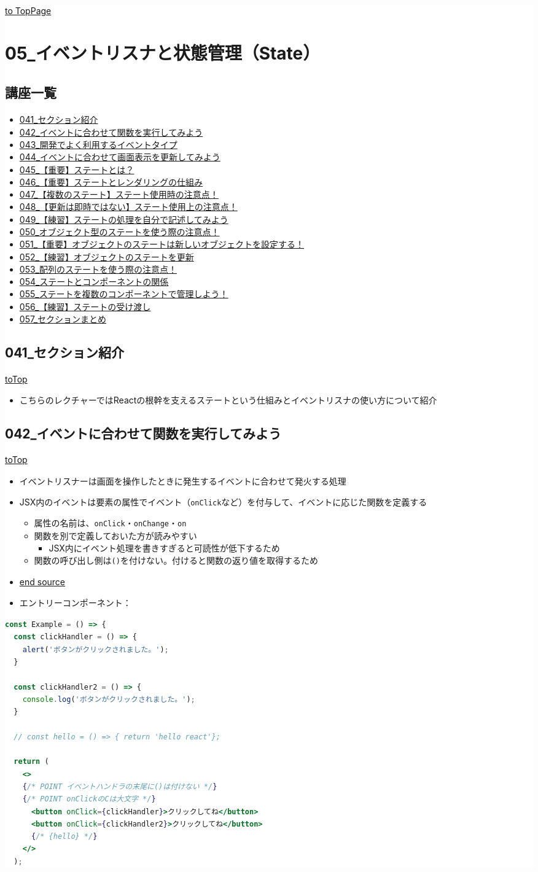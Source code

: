 [to TopPage](../README.md)

# 05_イベントリスナと状態管理（State）

## 講座一覧
- [041_セクション紹介](#041_セクション紹介)
- [042_イベントに合わせて関数を実行してみよう](#042_イベントに合わせて関数を実行してみよう)
- [043_開発でよく利用するイベントタイプ](#043_開発でよく利用するイベントタイプ)
- [044_イベントに合わせて画面表示を更新してみよう](#044_イベントに合わせて画面表示を更新してみよう)
- [045_【重要】ステートとは？](#045_重要ステートとは)
- [046_【重要】ステートとレンダリングの仕組み](#046_重要ステートとレンダリングの仕組み)
- [047_【複数のステート】ステート使用時の注意点！](#047_複数のステートステート使用時の注意点)
- [048_【更新は即時ではない】ステート使用上の注意点！](#048_更新は即時ではないステート使用上の注意点)
- [049_【練習】ステートの処理を自分で記述してみよう](#049_練習ステートの処理を自分で記述してみよう)
- [050_オブジェクト型のステートを使う際の注意点！](#050_オブジェクト型のステートを使う際の注意点！)
- [051_【重要】オブジェクトのステートは新しいオブジェクトを設定する！](#051_重要オブジェクトのステートは新しいオブジェクトを設定する)
- [052_【練習】オブジェクトのステートを更新](#052_練習オブジェクトのステートを更新)
- [053_配列のステートを使う際の注意点！](#053_配列のステートを使う際の注意点！)
- [054_ステートとコンポーネントの関係](#054_ステートとコンポーネントの関係)
- [055_ステートを複数のコンポーネントで管理しよう！](#055_ステートを複数のコンポーネントで管理しよう！)
- [056_【練習】ステートの受け渡し](#056_練習ステートの受け渡し)
- [057_セクションまとめ](#057_セクションまとめ)


## 041_セクション紹介
[toTop](#)

- こちらのレクチャーではReactの根幹を支えるステートという仕組みとイベントリスナの使い方について紹介


## 042_イベントに合わせて関数を実行してみよう
[toTop](#)

- イベントリスナーは画面を操作したときに発生するイベントに合わせて発火する処理
- JSX内のイベントは要素の属性でイベント（`onClick`など）を付与して、イベントに応じた関数を定義する
  * 属性の名前は、`onClick`・`onChange`・`on`
  * 関数を別で定義しておいた方が読みやすい
    * JSX内にイベント処理を書きすぎると可読性が低下するため
  * 関数の呼び出し側は`()`を付けない。付けると関数の返り値を取得するため

- [end source](./src/010_eventlistener/end/Example.jsx)
- エントリーコンポーネント：
```jsx
const Example = () => {
  const clickHandler = () => {
    alert('ボタンがクリックされました。');
  }
  
  const clickHandler2 = () => {
    console.log('ボタンがクリックされました。');
  }

  // const hello = () => { return 'hello react'};
  
  return (
    <>
    {/* POINT イベントハンドラの末尾に()は付けない */}
    {/* POINT onClickのCは大文字 */}
      <button onClick={clickHandler}>クリックしてね</button>
      <button onClick={clickHandler2}>クリックしてね</button>
      {/* {hello} */}
    </>
  );
```